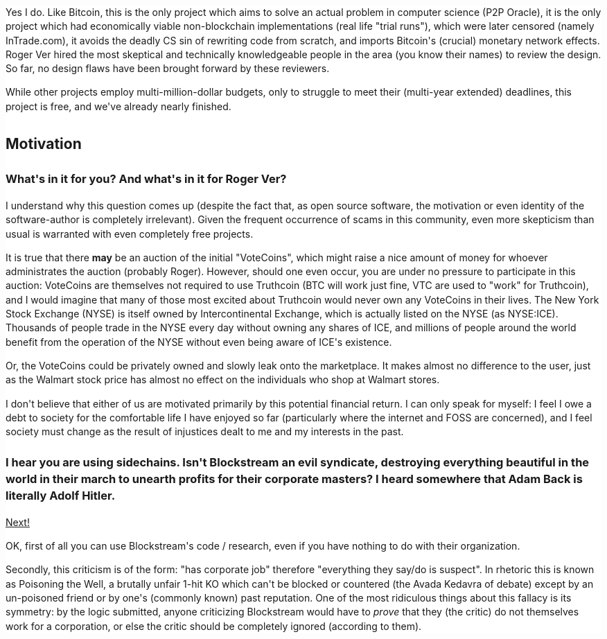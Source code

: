 Yes I do. Like Bitcoin, this is the only project which aims to solve an actual problem in computer science (P2P Oracle), it is the only project which had economically viable non-blockchain implementations (real life "trial runs"), which were later censored (namely InTrade.com), it avoids the deadly CS sin of rewriting code from scratch, and imports Bitcoin's (crucial) monetary network effects. Roger Ver hired the most skeptical and technically knowledgeable people in the area (you know their names) to review the design. So far, no design flaws have been brought forward by these reviewers.

While other projects employ multi-million-dollar budgets, only to struggle to meet their (multi-year extended) deadlines, this project is free, and we've already nearly finished.

## Motivation

### What's in it for you? And what's in it for Roger Ver?

I understand why this question comes up (despite the fact that, as open source software, the motivation or even identity of the software-author is completely irrelevant). Given the frequent occurrence of scams in this community, even more skepticism than usual is warranted with even completely free projects.

It is true that there **may** be an auction of the initial "VoteCoins", which might raise a nice amount of money for whoever administrates the auction (probably Roger). However, should one even occur, you are under no pressure to participate in this auction: VoteCoins are themselves not required to use Truthcoin (BTC will work just fine, VTC are used to "work" for Truthcoin), and I would imagine that many of those most excited about Truthcoin would never own any VoteCoins in their lives. The New York Stock Exchange (NYSE) is itself owned by Intercontinental Exchange, which is actually listed on the NYSE (as NYSE:ICE). Thousands of people trade in the NYSE every day without owning any shares of ICE, and millions of people around the world benefit from the operation of the NYSE without even being aware of ICE's existence.

Or, the VoteCoins could be privately owned and slowly leak onto the marketplace. It makes almost no difference to the user, just as the Walmart stock price has almost no effect on the individuals who shop at Walmart stores.

I don't believe that either of us are motivated primarily by this potential financial return. I can only speak for myself: I feel I owe a debt to society for the comfortable life I have enjoyed so far (particularly where the internet and FOSS are concerned), and I feel society must change as the result of injustices dealt to me and my interests in the past.

### I hear you are using sidechains. Isn't Blockstream an evil syndicate, destroying everything beautiful in the world in their march to unearth profits for their corporate masters? I heard somewhere that Adam Back is literally Adolf Hitler.

[Next!](https://www.youtube.com/watch?v=iD-mVUFqxh0&t=5m22s)

OK, first of all you can use Blockstream's code / research, even if you have nothing to do with their organization.

Secondly, this criticism is of the form: "has corporate job" therefore "everything they say/do is suspect". In rhetoric this is known as Poisoning the Well, a brutally unfair 1-hit KO which can't be blocked or countered (the Avada Kedavra of debate) except by an un-poisoned friend or by one's (commonly known) past reputation. One of the most ridiculous things about this fallacy is its symmetry: by the logic submitted, anyone criticizing Blockstream would have to *prove* that they (the critic) do not themselves work for a corporation, or else the critic should be completely ignored (according to them).
